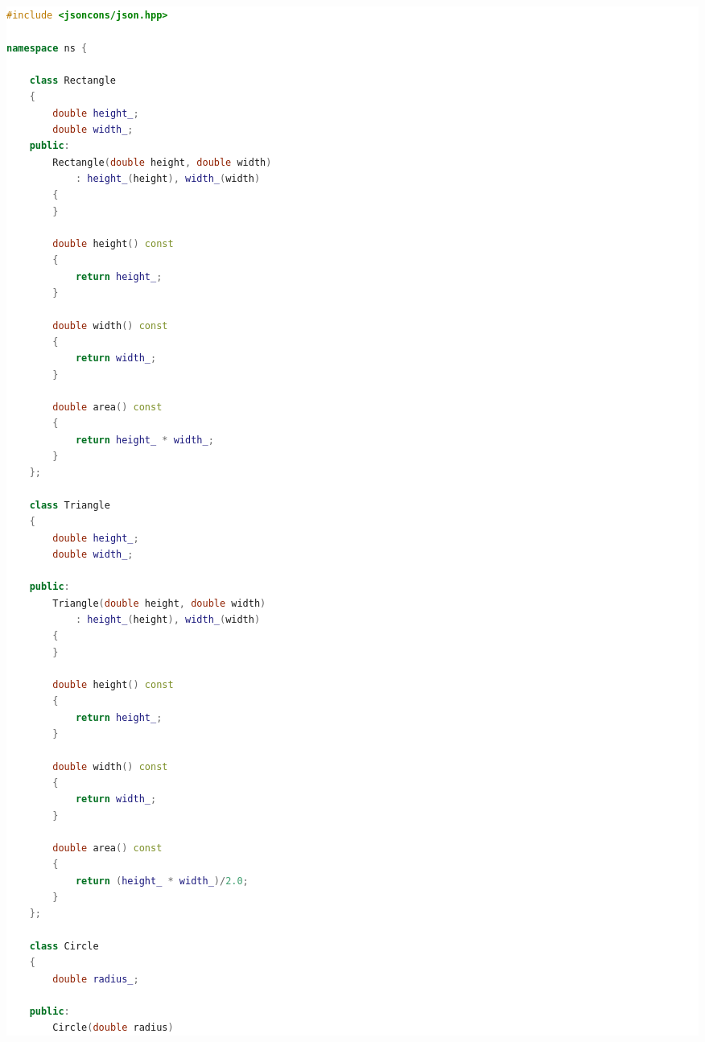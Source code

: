 ```c++
#include <jsoncons/json.hpp>

namespace ns {

    class Rectangle
    {
        double height_;
        double width_;
    public:
        Rectangle(double height, double width)
            : height_(height), width_(width)
        {
        }

        double height() const
        {
            return height_;
        }

        double width() const
        {
            return width_;
        }

        double area() const
        {
            return height_ * width_;
        }
    };

    class Triangle
    { 
        double height_;
        double width_;

    public:
        Triangle(double height, double width)
            : height_(height), width_(width)
        {
        }

        double height() const
        {
            return height_;
        }

        double width() const
        {
            return width_;
        }

        double area() const
        {
            return (height_ * width_)/2.0;
        }
    };                 

    class Circle
    { 
        double radius_;

    public:
        Circle(double radius)
```